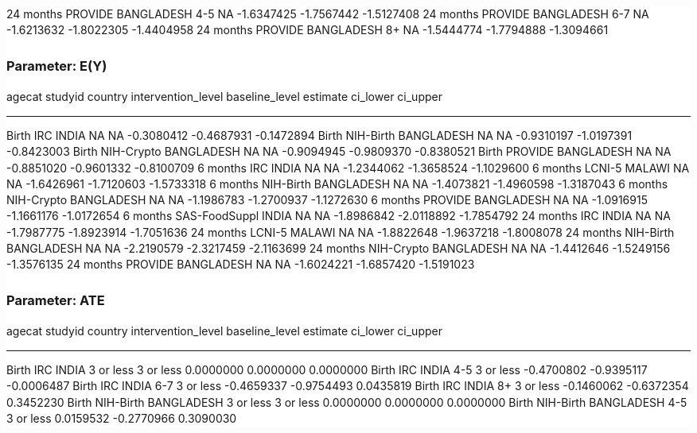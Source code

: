 24 months   PROVIDE         BANGLADESH   4-5                  NA                -1.6347425   -1.7567442   -1.5127408
24 months   PROVIDE         BANGLADESH   6-7                  NA                -1.6213632   -1.8022305   -1.4404958
24 months   PROVIDE         BANGLADESH   8+                   NA                -1.5444774   -1.7794888   -1.3094661


### Parameter: E(Y)


agecat      studyid         country      intervention_level   baseline_level      estimate     ci_lower     ci_upper
----------  --------------  -----------  -------------------  ---------------  -----------  -----------  -----------
Birth       IRC             INDIA        NA                   NA                -0.3080412   -0.4687931   -0.1472894
Birth       NIH-Birth       BANGLADESH   NA                   NA                -0.9310197   -1.0197391   -0.8423003
Birth       NIH-Crypto      BANGLADESH   NA                   NA                -0.9094945   -0.9809370   -0.8380521
Birth       PROVIDE         BANGLADESH   NA                   NA                -0.8851020   -0.9601332   -0.8100709
6 months    IRC             INDIA        NA                   NA                -1.2344062   -1.3658524   -1.1029600
6 months    LCNI-5          MALAWI       NA                   NA                -1.6426961   -1.7120603   -1.5733318
6 months    NIH-Birth       BANGLADESH   NA                   NA                -1.4073821   -1.4960598   -1.3187043
6 months    NIH-Crypto      BANGLADESH   NA                   NA                -1.1986783   -1.2700937   -1.1272630
6 months    PROVIDE         BANGLADESH   NA                   NA                -1.0916915   -1.1661176   -1.0172654
6 months    SAS-FoodSuppl   INDIA        NA                   NA                -1.8986842   -2.0118892   -1.7854792
24 months   IRC             INDIA        NA                   NA                -1.7987775   -1.8923914   -1.7051636
24 months   LCNI-5          MALAWI       NA                   NA                -1.8822648   -1.9637218   -1.8008078
24 months   NIH-Birth       BANGLADESH   NA                   NA                -2.2190579   -2.3217459   -2.1163699
24 months   NIH-Crypto      BANGLADESH   NA                   NA                -1.4412646   -1.5249156   -1.3576135
24 months   PROVIDE         BANGLADESH   NA                   NA                -1.6024221   -1.6857420   -1.5191023


### Parameter: ATE


agecat      studyid         country      intervention_level   baseline_level      estimate     ci_lower     ci_upper
----------  --------------  -----------  -------------------  ---------------  -----------  -----------  -----------
Birth       IRC             INDIA        3 or less            3 or less          0.0000000    0.0000000    0.0000000
Birth       IRC             INDIA        4-5                  3 or less         -0.4700802   -0.9395117   -0.0006487
Birth       IRC             INDIA        6-7                  3 or less         -0.4659337   -0.9754493    0.0435819
Birth       IRC             INDIA        8+                   3 or less         -0.1460062   -0.6372354    0.3452230
Birth       NIH-Birth       BANGLADESH   3 or less            3 or less          0.0000000    0.0000000    0.0000000
Birth       NIH-Birth       BANGLADESH   4-5                  3 or less          0.0159532   -0.2770966    0.3090030